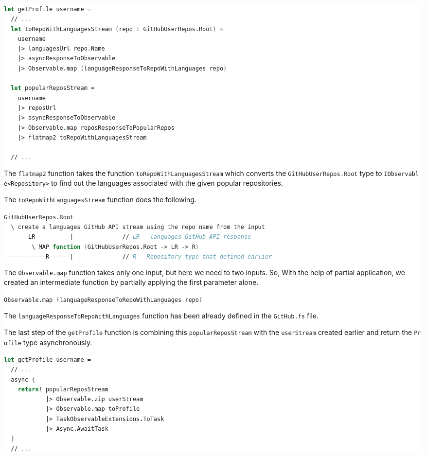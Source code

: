 ```fsharp
let getProfile username =
  // ...
  let toRepoWithLanguagesStream (repo : GitHubUserRepos.Root) =
    username
    |> languagesUrl repo.Name
    |> asyncResponseToObservable
    |> Observable.map (languageResponseToRepoWithLanguages repo)

  let popularReposStream =
    username
    |> reposUrl
    |> asyncResponseToObservable
    |> Observable.map reposResponseToPopularRepos
    |> flatmap2 toRepoWithLanguagesStream

  // ...
```

The `flatmap2` function takes the function `toRepoWithLanguagesStream` which converts the `GitHubUserRepos.Root` type to `IObservable<Repository>` to find out the languages associated with the given popular repositories.

The `toRepoWithLanguagesStream` function does the following.

```fsharp
GitHubUserRepos.Root
  \ create a languages GitHub API stream using the repo name from the input
-------LR----------|              // LR - languages GitHub API response
        \ MAP function (GitHubUserRepos.Root -> LR -> R)
------------R------|              // R - Repository type that defined earlier
```

The `Observable.map` function takes only one input, but here we need to two inputs. So, With the help of partial application, we created an intermediate function by partially applying the first parameter alone.

```fsharp
Observable.map (languageResponseToRepoWithLanguages repo)
```

The `languageResponseToRepoWithLanguages` function has been already defined in the `GitHub.fs` file.

The last step of the `getProfile` function is combining this `popularReposStream` with the `userStream` created earlier and return the `Profile` type asynchronously.

```fsharp
let getProfile username =
  // ...
  async {
    return! popularReposStream
            |> Observable.zip userStream
            |> Observable.map toProfile
            |> TaskObservableExtensions.ToTask
            |> Async.AwaitTask
  }
  // ...
```
